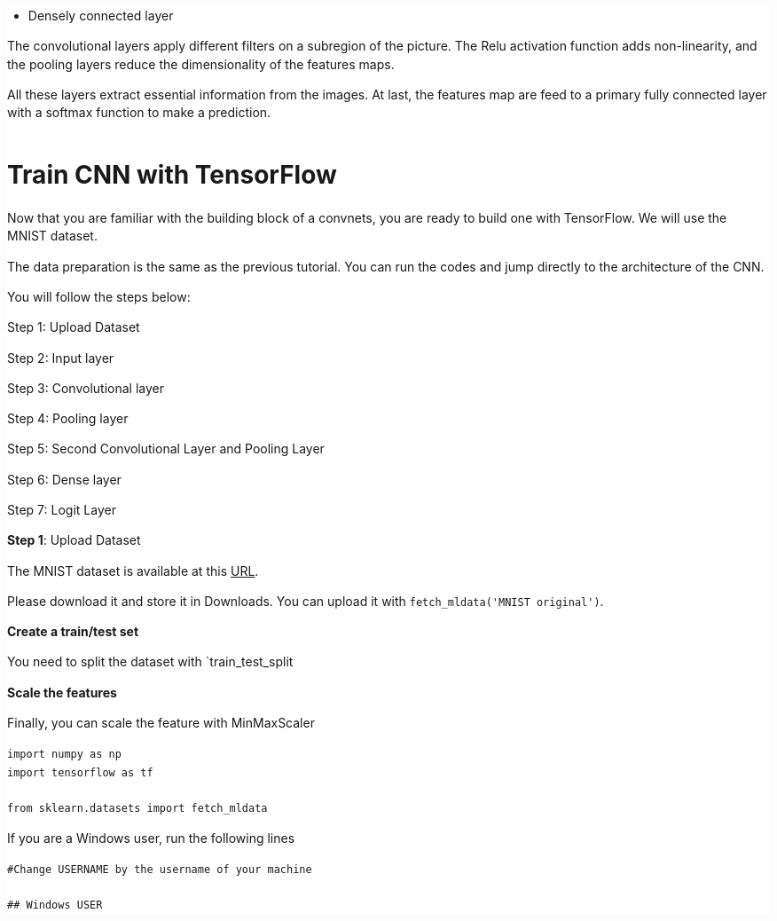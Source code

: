 -   Densely connected layer

The convolutional layers apply different filters on a subregion of the
picture. The Relu activation function adds non-linearity, and the
pooling layers reduce the dimensionality of the features maps.

All these layers extract essential information from the images. At last,
the features map are feed to a primary fully connected layer with a
softmax function to make a prediction.

# Train CNN with TensorFlow

Now that you are familiar with the building block of a convnets, you are
ready to build one with TensorFlow. We will use the MNIST dataset.

The data preparation is the same as the previous tutorial. You can run
the codes and jump directly to the architecture of the CNN.

You will follow the steps below:

Step 1: Upload Dataset

Step 2: Input layer

Step 3: Convolutional layer

Step 4: Pooling layer

Step 5: Second Convolutional Layer and Pooling Layer

Step 6: Dense layer

Step 7: Logit Layer


**Step 1**: Upload Dataset

The MNIST dataset is available at this [URL](https://www.dropbox.com/sh/jm9jo0d58oggeb9/AAAZrRHvHFGYdCHssXpEH2o1a?dl=0).

Please download it and store it in Downloads. You can upload it with `fetch_mldata('MNIST original')`.

**Create a train/test set**

You need to split the dataset with `train_test_split

**Scale the features**

Finally, you can scale the feature with MinMaxScaler

    import numpy as np
    import tensorflow as tf
    
    from sklearn.datasets import fetch_mldata

If you are a Windows user, run the following lines

    #Change USERNAME by the username of your machine
    
    ## Windows USER
    